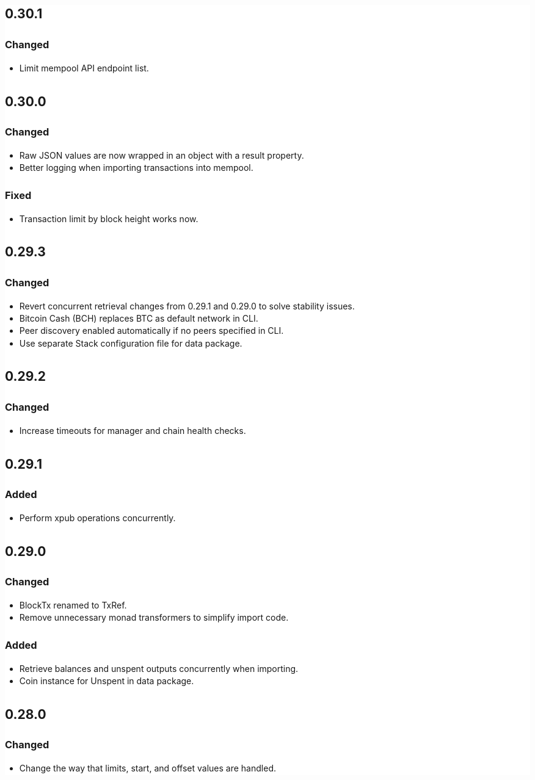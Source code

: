 ## 0.30.1
### Changed
- Limit mempool API endpoint list.

## 0.30.0
### Changed
- Raw JSON values are now wrapped in an object with a result property.
- Better logging when importing transactions into mempool.

### Fixed
- Transaction limit by block height works now.

## 0.29.3
### Changed
- Revert concurrent retrieval changes from 0.29.1 and 0.29.0 to solve stability
  issues.
- Bitcoin Cash (BCH) replaces BTC as default network in CLI.
- Peer discovery enabled automatically if no peers specified in CLI.
- Use separate Stack configuration file for data package.

## 0.29.2
### Changed
- Increase timeouts for manager and chain health checks.

## 0.29.1
### Added
- Perform xpub operations concurrently.

## 0.29.0
### Changed
- BlockTx renamed to TxRef.
- Remove unnecessary monad transformers to simplify import code.

### Added
- Retrieve balances and unspent outputs concurrently when importing.
- Coin instance for Unspent in data package.

## 0.28.0
### Changed
- Change the way that limits, start, and offset values are handled.
